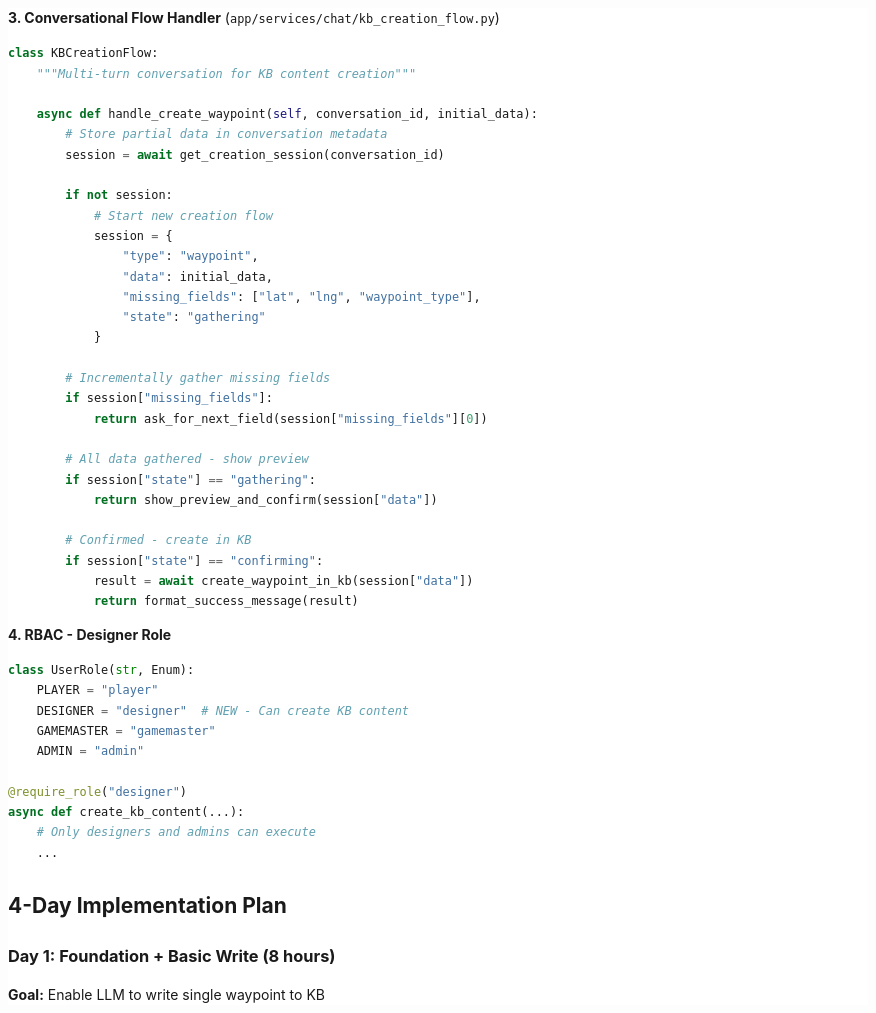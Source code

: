 **3. Conversational Flow Handler** (`app/services/chat/kb_creation_flow.py`)
```python
class KBCreationFlow:
    """Multi-turn conversation for KB content creation"""

    async def handle_create_waypoint(self, conversation_id, initial_data):
        # Store partial data in conversation metadata
        session = await get_creation_session(conversation_id)

        if not session:
            # Start new creation flow
            session = {
                "type": "waypoint",
                "data": initial_data,
                "missing_fields": ["lat", "lng", "waypoint_type"],
                "state": "gathering"
            }

        # Incrementally gather missing fields
        if session["missing_fields"]:
            return ask_for_next_field(session["missing_fields"][0])

        # All data gathered - show preview
        if session["state"] == "gathering":
            return show_preview_and_confirm(session["data"])

        # Confirmed - create in KB
        if session["state"] == "confirming":
            result = await create_waypoint_in_kb(session["data"])
            return format_success_message(result)
```

**4. RBAC - Designer Role**
```python
class UserRole(str, Enum):
    PLAYER = "player"
    DESIGNER = "designer"  # NEW - Can create KB content
    GAMEMASTER = "gamemaster"
    ADMIN = "admin"

@require_role("designer")
async def create_kb_content(...):
    # Only designers and admins can execute
    ...
```

## 4-Day Implementation Plan

### Day 1: Foundation + Basic Write (8 hours)

**Goal:** Enable LLM to write single waypoint to KB
